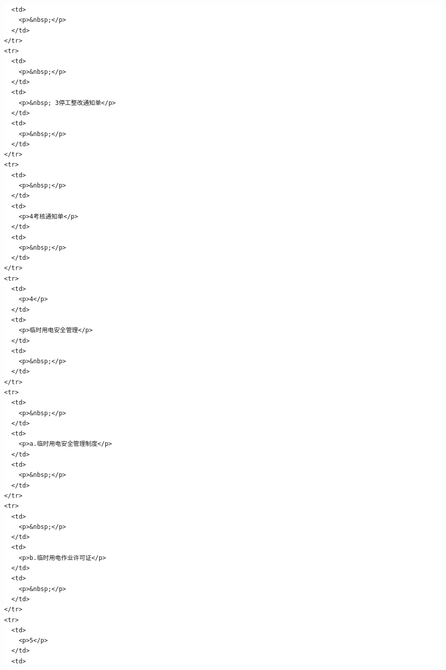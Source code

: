       <td>
        <p>&nbsp;</p>
      </td>
    </tr>
    <tr>
      <td>
        <p>&nbsp;</p>
      </td>
      <td>
        <p>&nbsp; 3停工整改通知单</p>
      </td>
      <td>
        <p>&nbsp;</p>
      </td>
    </tr>
    <tr>
      <td>
        <p>&nbsp;</p>
      </td>
      <td>
        <p>4考核通知单</p>
      </td>
      <td>
        <p>&nbsp;</p>
      </td>
    </tr>
    <tr>
      <td>
        <p>4</p>
      </td>
      <td>
        <p>临时用电安全管理</p>
      </td>
      <td>
        <p>&nbsp;</p>
      </td>
    </tr>
    <tr>
      <td>
        <p>&nbsp;</p>
      </td>
      <td>
        <p>a.临时用电安全管理制度</p>
      </td>
      <td>
        <p>&nbsp;</p>
      </td>
    </tr>
    <tr>
      <td>
        <p>&nbsp;</p>
      </td>
      <td>
        <p>b.临时用电作业许可证</p>
      </td>
      <td>
        <p>&nbsp;</p>
      </td>
    </tr>
    <tr>
      <td>
        <p>5</p>
      </td>
      <td>